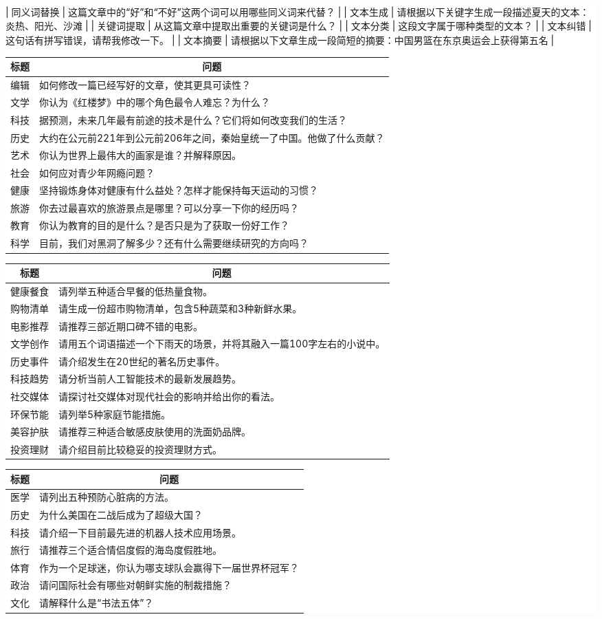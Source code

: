 | 同义词替换                         | 这篇文章中的“好”和“不好”这两个词可以用哪些同义词来代替？                                                                                                                                                                                                                                                                  |
| 文本生成                           | 请根据以下关键字生成一段描述夏天的文本：炎热、阳光、沙滩                                                                                                                                                                                                                                                                    |
| 关键词提取                         | 从这篇文章中提取出重要的关键词是什么？                                                                                                                                                                                                                                                                                    |
| 文本分类                           | 这段文字属于哪种类型的文本？                                                                                                                                                                                                                                                                                                      |
| 文本纠错                           | 这句话有拼写错误，请帮我修改一下。                                                                                                                                                                                                                                                                                          |
| 文本摘要                           | 请根据以下文章生成一段简短的摘要：中国男篮在东京奥运会上获得第五名                                                                                                                                                                                                                                                      |

| 标题 | 问题 |
| --- | --- |
| 编辑 | 如何修改一篇已经写好的文章，使其更具可读性？|
| 文学 | 你认为《红楼梦》中的哪个角色最令人难忘？为什么？|
| 科技 | 据预测，未来几年最有前途的技术是什么？它们将如何改变我们的生活？|
| 历史 | 大约在公元前221年到公元前206年之间，秦始皇统一了中国。他做了什么贡献？|
| 艺术 | 你认为世界上最伟大的画家是谁？并解释原因。|
| 社会 | 如何应对青少年网瘾问题？|
| 健康 | 坚持锻炼身体对健康有什么益处？怎样才能保持每天运动的习惯？|
| 旅游 | 你去过最喜欢的旅游景点是哪里？可以分享一下你的经历吗？|
| 教育 | 你认为教育的目的是什么？是否只是为了获取一份好工作？|
| 科学 | 目前，我们对黑洞了解多少？还有什么需要继续研究的方向吗？|

|标题|问题|
|---|---|
|健康餐食|请列举五种适合早餐的低热量食物。|
|购物清单|请生成一份超市购物清单，包含5种蔬菜和3种新鲜水果。|
|电影推荐|请推荐三部近期口碑不错的电影。|
|文学创作|请用五个词语描述一个下雨天的场景，并将其融入一篇100字左右的小说中。|
|历史事件|请介绍发生在20世纪的著名历史事件。|
|科技趋势|请分析当前人工智能技术的最新发展趋势。|
|社交媒体|请探讨社交媒体对现代社会的影响并给出你的看法。|
|环保节能|请列举5种家庭节能措施。|
|美容护肤|请推荐三种适合敏感皮肤使用的洗面奶品牌。|
|投资理财|请介绍目前比较稳妥的投资理财方式。|

|标题|问题|
|----|----|
|医学|请列出五种预防心脏病的方法。|
|历史|为什么美国在二战后成为了超级大国？|
|科技|请介绍一下目前最先进的机器人技术应用场景。|
|旅行|请推荐三个适合情侣度假的海岛度假胜地。|
|体育|作为一个足球迷，你认为哪支球队会赢得下一届世界杯冠军？|
|政治|请问国际社会有哪些对朝鲜实施的制裁措施？|
|文化|请解释什么是“书法五体”？|